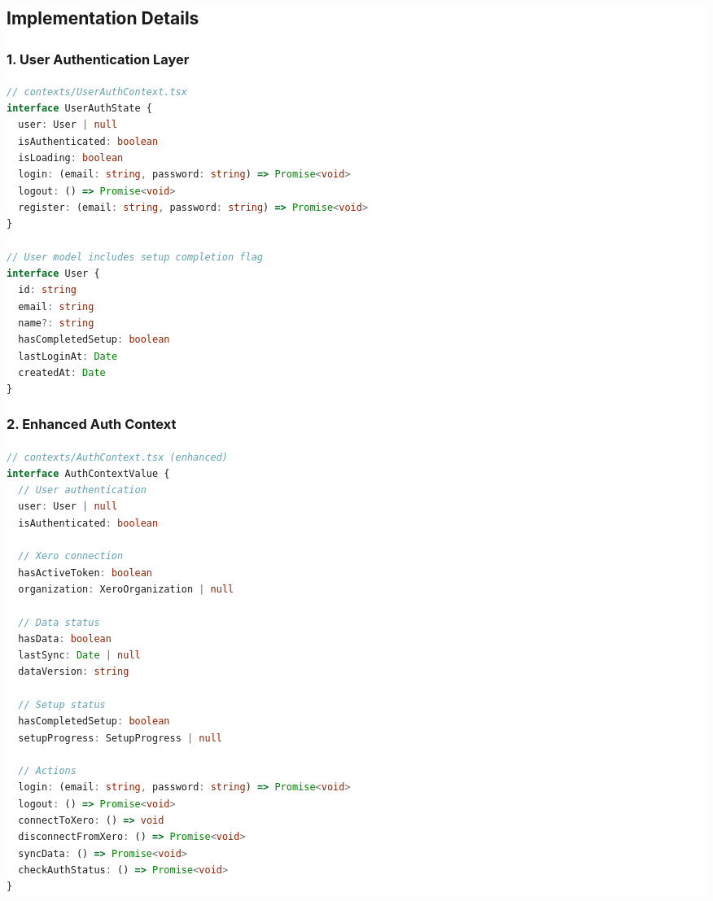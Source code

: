 ## Implementation Details

### 1. User Authentication Layer

```typescript
// contexts/UserAuthContext.tsx
interface UserAuthState {
  user: User | null
  isAuthenticated: boolean
  isLoading: boolean
  login: (email: string, password: string) => Promise<void>
  logout: () => Promise<void>
  register: (email: string, password: string) => Promise<void>
}

// User model includes setup completion flag
interface User {
  id: string
  email: string
  name?: string
  hasCompletedSetup: boolean
  lastLoginAt: Date
  createdAt: Date
}
```

### 2. Enhanced Auth Context

```typescript
// contexts/AuthContext.tsx (enhanced)
interface AuthContextValue {
  // User authentication
  user: User | null
  isAuthenticated: boolean
  
  // Xero connection
  hasActiveToken: boolean
  organization: XeroOrganization | null
  
  // Data status
  hasData: boolean
  lastSync: Date | null
  dataVersion: string
  
  // Setup status
  hasCompletedSetup: boolean
  setupProgress: SetupProgress | null
  
  // Actions
  login: (email: string, password: string) => Promise<void>
  logout: () => Promise<void>
  connectToXero: () => void
  disconnectFromXero: () => Promise<void>
  syncData: () => Promise<void>
  checkAuthStatus: () => Promise<void>
}
```
